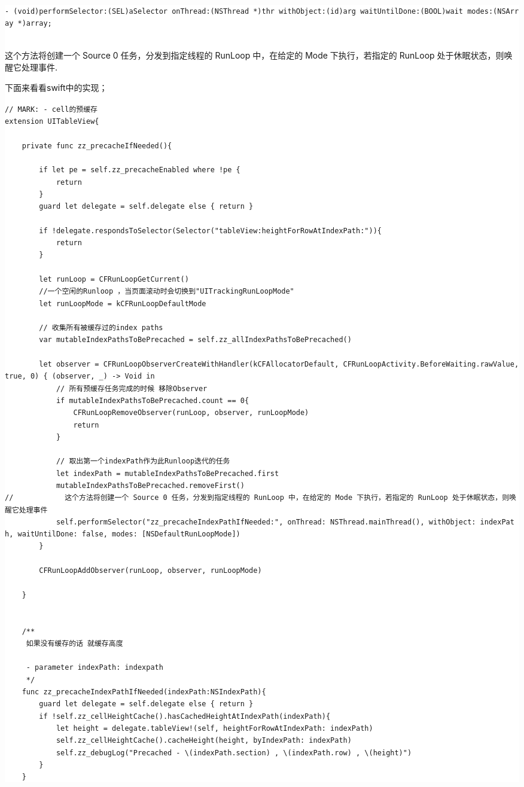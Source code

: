     - (void)performSelector:(SEL)aSelector onThread:(NSThread *)thr withObject:(id)arg waitUntilDone:(BOOL)wait modes:(NSArray *)array;

<br>
这个方法将创建一个 Source 0 任务，分发到指定线程的 RunLoop 中，在给定的 Mode 下执行，若指定的 RunLoop 处于休眠状态，则唤醒它处理事件.<br>

下面来看看swift中的实现；<br>

    // MARK: - cell的预缓存
    extension UITableView{

        private func zz_precacheIfNeeded(){

            if let pe = self.zz_precacheEnabled where !pe {
                return
            }
            guard let delegate = self.delegate else { return }

            if !delegate.respondsToSelector(Selector("tableView:heightForRowAtIndexPath:")){
                return
            }

            let runLoop = CFRunLoopGetCurrent()
            //一个空闲的Runloop ，当页面滚动时会切换到"UITrackingRunLoopMode"
            let runLoopMode = kCFRunLoopDefaultMode

            // 收集所有被缓存过的index paths
            var mutableIndexPathsToBePrecached = self.zz_allIndexPathsToBePrecached()

            let observer = CFRunLoopObserverCreateWithHandler(kCFAllocatorDefault, CFRunLoopActivity.BeforeWaiting.rawValue, true, 0) { (observer, _) -> Void in
                // 所有预缓存任务完成的时候 移除Observer
                if mutableIndexPathsToBePrecached.count == 0{
                    CFRunLoopRemoveObserver(runLoop, observer, runLoopMode)
                    return
                }

                // 取出第一个indexPath作为此Runloop迭代的任务
                let indexPath = mutableIndexPathsToBePrecached.first
                mutableIndexPathsToBePrecached.removeFirst()
    //            这个方法将创建一个 Source 0 任务，分发到指定线程的 RunLoop 中，在给定的 Mode 下执行，若指定的 RunLoop 处于休眠状态，则唤醒它处理事件
                self.performSelector("zz_precacheIndexPathIfNeeded:", onThread: NSThread.mainThread(), withObject: indexPath, waitUntilDone: false, modes: [NSDefaultRunLoopMode])
            }

            CFRunLoopAddObserver(runLoop, observer, runLoopMode)

        }


        /**
         如果没有缓存的话 就缓存高度

         - parameter indexPath: indexpath
         */
        func zz_precacheIndexPathIfNeeded(indexPath:NSIndexPath){
            guard let delegate = self.delegate else { return }
            if !self.zz_cellHeightCache().hasCachedHeightAtIndexPath(indexPath){
                let height = delegate.tableView!(self, heightForRowAtIndexPath: indexPath)
                self.zz_cellHeightCache().cacheHeight(height, byIndexPath: indexPath)
                self.zz_debugLog("Precached - \(indexPath.section) , \(indexPath.row) , \(height)")
            }
        }
